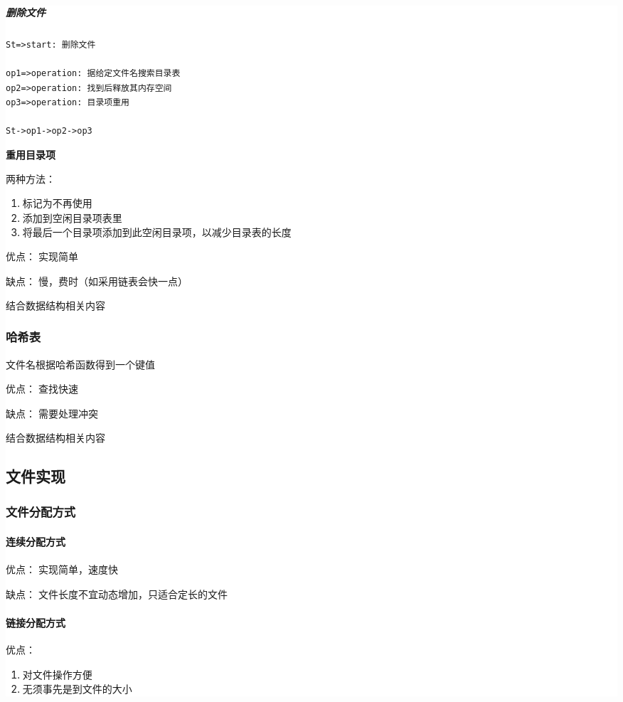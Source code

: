 ##### 删除文件

```flow
St=>start: 删除文件

op1=>operation: 据给定文件名搜索目录表
op2=>operation: 找到后释放其内存空间
op3=>operation: 目录项重用

St->op1->op2->op3
```

**重用目录项**

两种方法：
1. 标记为不再使用
2. 添加到空闲目录项表里
3. 将最后一个目录项添加到此空闲目录项，以减少目录表的长度

优点：
实现简单

缺点：
慢，费时（如采用链表会快一点）

结合数据结构相关内容

### 哈希表

文件名根据哈希函数得到一个键值

优点：
查找快速

缺点：
需要处理冲突

结合数据结构相关内容

## 文件实现

### 文件分配方式

#### 连续分配方式

优点：
实现简单，速度快

缺点：
文件长度不宜动态增加，只适合定长的文件

#### 链接分配方式

优点：
1. 对文件操作方便
2. 无须事先是到文件的大小
